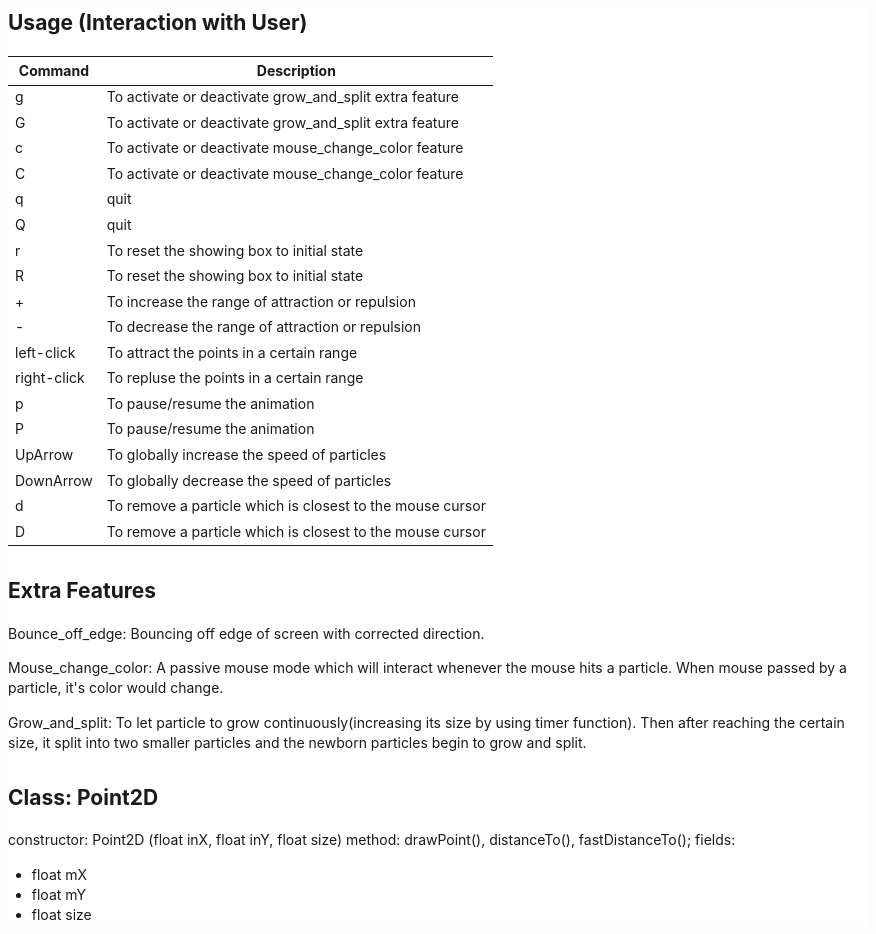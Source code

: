  
## Usage (Interaction with User)
| Command  | Description  |
|---|---|
| g  | To activate or deactivate grow_and_split extra feature |
| G  | To activate or deactivate grow_and_split extra feature |
| c  | To activate or deactivate mouse_change_color feature |
| C  | To activate or deactivate mouse_change_color feature |
| q  | quit  |
| Q  | quit  |
| r  | To reset the showing box to initial state  |
| R  | To reset the showing box to initial state  |
| +  | To increase the range of attraction or repulsion |
| -  | To decrease the range of attraction or repulsion |
| left-click  | To attract the points in a certain range |   
| right-click | To repluse the points in a certain range |
| p  | To pause/resume the animation |
| P  | To pause/resume the animation |
| UpArrow  | To globally increase the speed of particles |
| DownArrow  | To globally decrease the speed of particles |
| d  | To remove a particle which is closest to the mouse cursor |
| D  | To remove a particle which is closest to the mouse cursor |

## Extra Features
Bounce_off_edge: Bouncing off edge of screen with corrected direction.

Mouse_change_color: A passive mouse mode which will interact whenever the mouse hits a particle. When mouse passed by a particle, it's color would change.

Grow_and_split: To let particle to grow continuously(increasing its size by using timer function). Then after reaching the certain size, it split into two smaller particles and the newborn particles begin to grow and split.
## Class: Point2D
constructor: Point2D (float inX, float inY, float size)
method: drawPoint(), distanceTo(), fastDistanceTo();
fields: 
- float mX
- float mY
- float size
